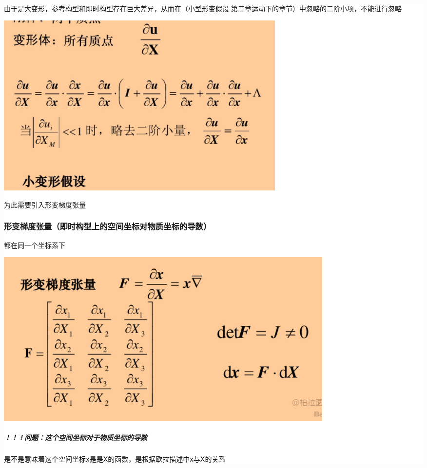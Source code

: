 由于是大变形，参考构型和即时构型存在巨大差异，从而在（小型形变假设 第二章运动下的章节）中忽略的二阶小项，不能进行忽略

![image-20211117102453306](taiji-image/image-20211117102453306.png)

为此需要引入形变梯度张量

### 形变梯度张量（即时构型上的空间坐标对物质坐标的导数）

都在同一个坐标系下

![image-20211117102619536](taiji-image/image-20211117102619536.png)

##### ！！！问题：这个空间坐标对于物质坐标的导数

是不是意味着这个空间坐标x是是X的函数，是根据欧拉描述中x与X的关系


